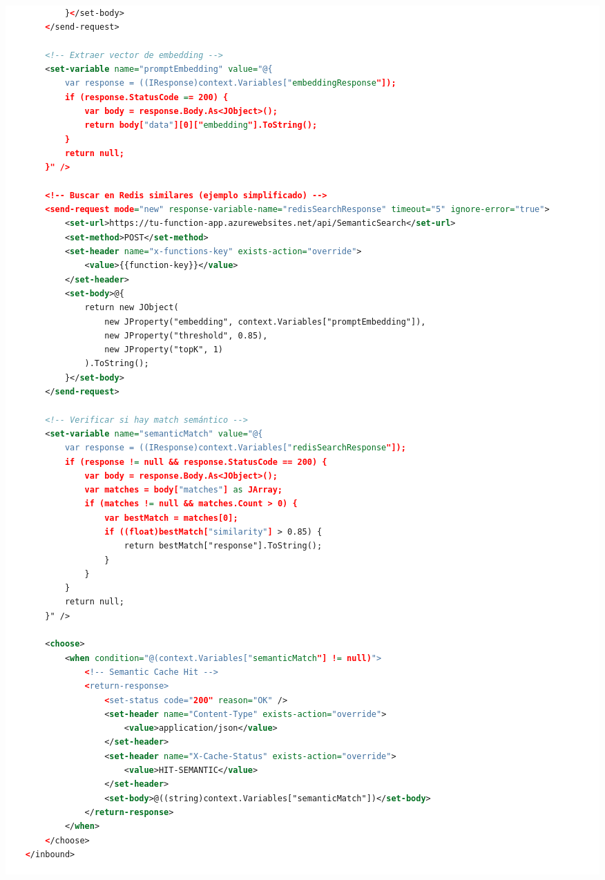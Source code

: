 ```xml
            }</set-body>
        </send-request>
        
        <!-- Extraer vector de embedding -->
        <set-variable name="promptEmbedding" value="@{
            var response = ((IResponse)context.Variables["embeddingResponse"]);
            if (response.StatusCode == 200) {
                var body = response.Body.As<JObject>();
                return body["data"][0]["embedding"].ToString();
            }
            return null;
        }" />
        
        <!-- Buscar en Redis similares (ejemplo simplificado) -->
        <send-request mode="new" response-variable-name="redisSearchResponse" timeout="5" ignore-error="true">
            <set-url>https://tu-function-app.azurewebsites.net/api/SemanticSearch</set-url>
            <set-method>POST</set-method>
            <set-header name="x-functions-key" exists-action="override">
                <value>{{function-key}}</value>
            </set-header>
            <set-body>@{
                return new JObject(
                    new JProperty("embedding", context.Variables["promptEmbedding"]),
                    new JProperty("threshold", 0.85),
                    new JProperty("topK", 1)
                ).ToString();
            }</set-body>
        </send-request>
        
        <!-- Verificar si hay match semántico -->
        <set-variable name="semanticMatch" value="@{
            var response = ((IResponse)context.Variables["redisSearchResponse"]);
            if (response != null && response.StatusCode == 200) {
                var body = response.Body.As<JObject>();
                var matches = body["matches"] as JArray;
                if (matches != null && matches.Count > 0) {
                    var bestMatch = matches[0];
                    if ((float)bestMatch["similarity"] > 0.85) {
                        return bestMatch["response"].ToString();
                    }
                }
            }
            return null;
        }" />
        
        <choose>
            <when condition="@(context.Variables["semanticMatch"] != null)">
                <!-- Semantic Cache Hit -->
                <return-response>
                    <set-status code="200" reason="OK" />
                    <set-header name="Content-Type" exists-action="override">
                        <value>application/json</value>
                    </set-header>
                    <set-header name="X-Cache-Status" exists-action="override">
                        <value>HIT-SEMANTIC</value>
                    </set-header>
                    <set-body>@((string)context.Variables["semanticMatch"])</set-body>
                </return-response>
            </when>
        </choose>
    </inbound>
    
```